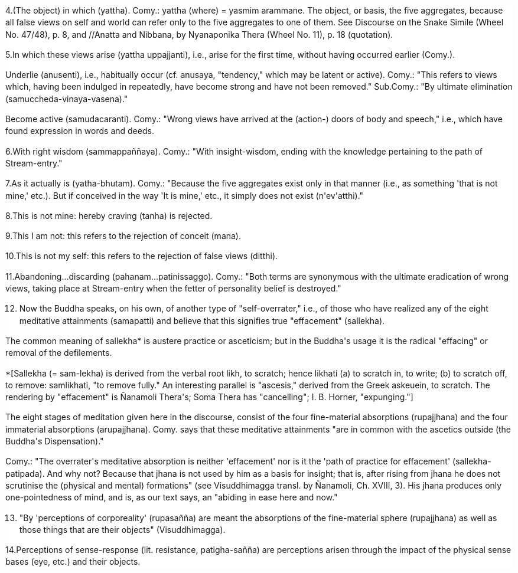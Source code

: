 4.(The object) in which (yattha). Comy.: yattha (where) = yasmim arammane. The object, or basis, the five aggregates, because all false views on self and world can refer only to the five aggregates to one of them. See Discourse on the Snake Simile (Wheel No. 47/48), p. 8, and //Anatta and Nibbana, by Nyanaponika Thera (Wheel No. 11), p. 18 (quotation).

5.In which these views arise (yattha uppajjanti), i.e., arise for the first time, without having occurred earlier (Comy.). 

Underlie (anusenti), i.e., habitually occur (cf. anusaya, "tendency," which may be latent or active). Comy.: "This refers to views which, having been indulged in repeatedly, have become strong and have not been removed." Sub.Comy.: "By ultimate elimination (samuccheda-vinaya-vasena)."

Become active (samudacaranti). Comy.: "Wrong views have arrived at the (action-) doors of body and speech," i.e., which have found expression in words and deeds.

6.With right wisdom (sammappaññaya). Comy.: "With insight-wisdom, ending with the knowledge pertaining to the path of Stream-entry."

7.As it actually is (yatha-bhutam). Comy.: "Because the five aggregates exist only in that manner (i.e., as something 'that is not mine,' etc.). But if conceived in the way 'It is mine,' etc., it simply does not exist (n'ev'atthi)."

8.This is not mine: hereby craving (tanha) is rejected.

9.This I am not: this refers to the rejection of conceit (mana).

10.This is not my self: this refers to the rejection of false views (ditthi).

11.Abandoning...discarding (pahanam...patinissaggo). Comy.: "Both terms are synonymous with the ultimate eradication of wrong views, taking place at Stream-entry when the fetter of personality belief is destroyed."

12. Now the Buddha speaks, on his own, of another type of "self-overrater," i.e., of those who have realized any of the eight meditative attainments (samapatti) and believe that this signifies true "effacement" (sallekha).

The common meaning of sallekha* is austere practice or asceticism; but in the Buddha's usage it is the radical "effacing" or removal of the defilements. 

*[Sallekha (= sam-lekha) is derived from the verbal root likh, to scratch; hence likhati (a) to scratch in, to write; (b) to scratch off, to remove: samlikhati, "to remove fully." An interesting parallel is "ascesis," derived from the Greek askeuein, to scratch. The rendering by "effacement" is Ñanamoli Thera's; Soma Thera has "cancelling"; I. B. Horner, "expunging."] 

The eight stages of meditation given here in the discourse, consist of the four fine-material absorptions (rupajjhana) and the four immaterial absorptions (arupajjhana). Comy. says that these meditative attainments "are in common with the ascetics outside (the Buddha's Dispensation)." 

Comy.: "The overrater's meditative absorption is neither 'effacement' nor is it the 'path of practice for effacement' (sallekha-patipada). And why not? Because that jhana is not used by him as a basis for insight; that is, after rising from jhana he does not scrutinise the (physical and mental) formations" (see Visuddhimagga transl. by Ñanamoli, Ch. XVIII, 3). His jhana produces only one-pointedness of mind, and is, as our text says, an "abiding in ease here and now."

13. "By 'perceptions of corporeality' (rupasañña) are meant the absorptions of the fine-material sphere (rupajjhana) as well as those things that are their objects" (Visuddhimagga).

14.Perceptions of sense-response (lit. resistance, patigha-sañña) are perceptions arisen through the impact of the physical sense bases (eye, etc.) and their objects.
